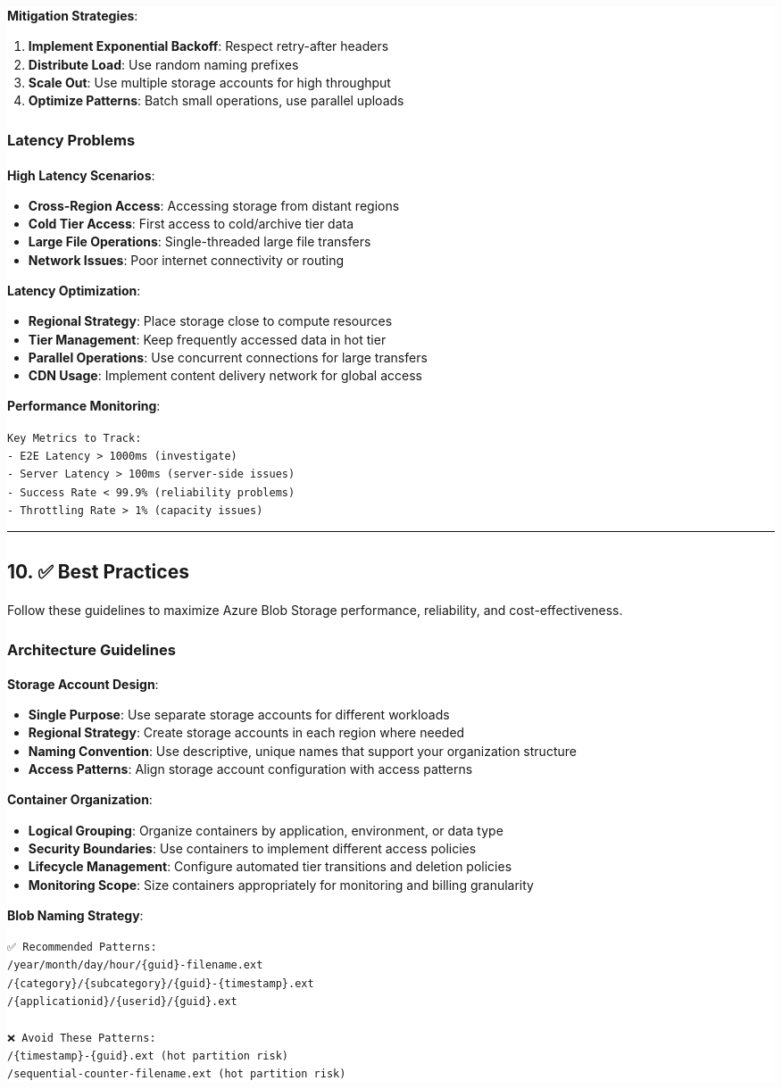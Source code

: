 **Mitigation Strategies**:
1. **Implement Exponential Backoff**: Respect retry-after headers
2. **Distribute Load**: Use random naming prefixes
3. **Scale Out**: Use multiple storage accounts for high throughput
4. **Optimize Patterns**: Batch small operations, use parallel uploads

### **Latency Problems**

**High Latency Scenarios**:
- **Cross-Region Access**: Accessing storage from distant regions
- **Cold Tier Access**: First access to cold/archive tier data
- **Large File Operations**: Single-threaded large file transfers
- **Network Issues**: Poor internet connectivity or routing

**Latency Optimization**:
- **Regional Strategy**: Place storage close to compute resources
- **Tier Management**: Keep frequently accessed data in hot tier
- **Parallel Operations**: Use concurrent connections for large transfers
- **CDN Usage**: Implement content delivery network for global access

**Performance Monitoring**:
```
Key Metrics to Track:
- E2E Latency > 1000ms (investigate)
- Server Latency > 100ms (server-side issues)
- Success Rate < 99.9% (reliability problems)
- Throttling Rate > 1% (capacity issues)
```

---

## 10. ✅ Best Practices

Follow these guidelines to maximize Azure Blob Storage performance, reliability, and cost-effectiveness.

### **Architecture Guidelines**

**Storage Account Design**:
- **Single Purpose**: Use separate storage accounts for different workloads
- **Regional Strategy**: Create storage accounts in each region where needed
- **Naming Convention**: Use descriptive, unique names that support your organization structure
- **Access Patterns**: Align storage account configuration with access patterns

**Container Organization**:
- **Logical Grouping**: Organize containers by application, environment, or data type
- **Security Boundaries**: Use containers to implement different access policies
- **Lifecycle Management**: Configure automated tier transitions and deletion policies
- **Monitoring Scope**: Size containers appropriately for monitoring and billing granularity

**Blob Naming Strategy**:
```
✅ Recommended Patterns:
/year/month/day/hour/{guid}-filename.ext
/{category}/{subcategory}/{guid}-{timestamp}.ext
/{applicationid}/{userid}/{guid}.ext

❌ Avoid These Patterns:
/{timestamp}-{guid}.ext (hot partition risk)
/sequential-counter-filename.ext (hot partition risk)
```
